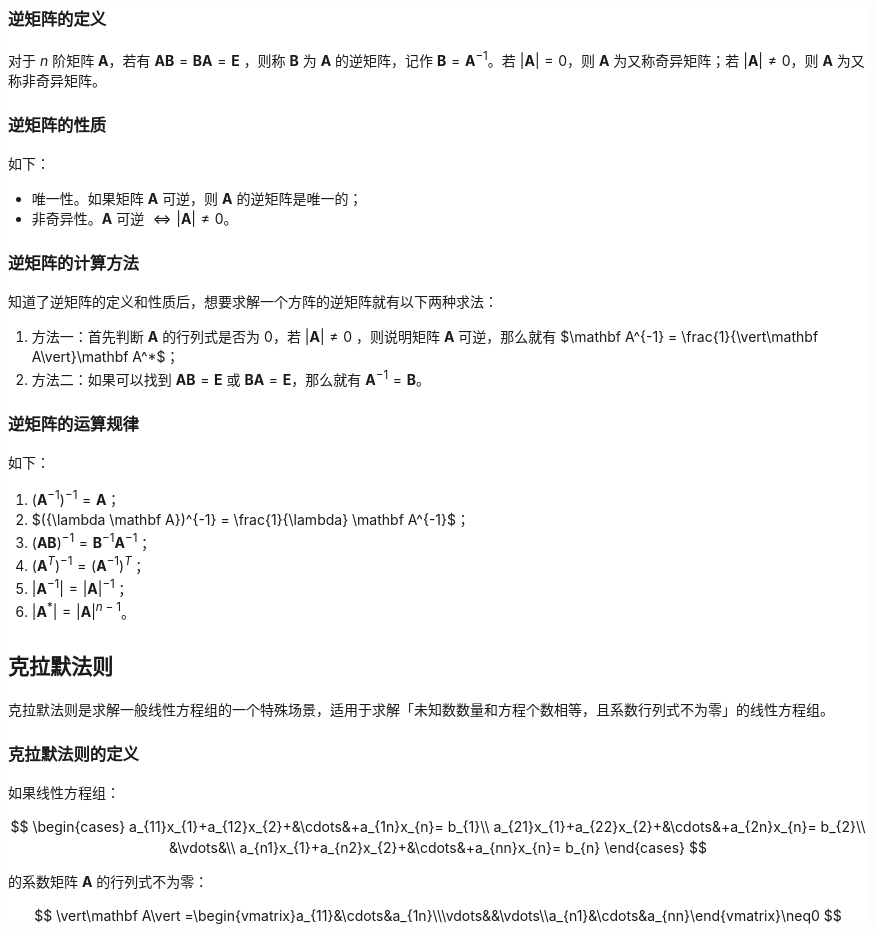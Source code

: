### 逆矩阵的定义

对于 $n$ 阶矩阵 $\mathbf A$，若有 $\mathbf A\mathbf B = \mathbf B\mathbf A = \mathbf E$ ，则称 $\mathbf B$ 为 $\mathbf A$ 的逆矩阵，记作 $\mathbf B=\mathbf A^{-1}$。若 $\vert\mathbf A\vert = 0$，则 $\mathbf A$ 为又称奇异矩阵；若 $\vert\mathbf A\vert \ne 0$，则 $\mathbf A$ 为又称非奇异矩阵。

### 逆矩阵的性质

如下：

- 唯一性。如果矩阵 $\mathbf A$ 可逆，则 $\mathbf A$ 的逆矩阵是唯一的；
- 非奇异性。$\mathbf A$ 可逆 $\iff \vert\mathbf A \vert \ne 0$。

### 逆矩阵的计算方法

知道了逆矩阵的定义和性质后，想要求解一个方阵的逆矩阵就有以下两种求法：

1. 方法一：首先判断 $\mathbf A$ 的行列式是否为 $0$，若 $\vert\mathbf A\vert \ne 0$ ，则说明矩阵 $\mathbf A$ 可逆，那么就有 $\mathbf A^{-1} = \frac{1}{\vert\mathbf A\vert}\mathbf A^*$；
2. 方法二：如果可以找到 $\mathbf A\mathbf B=\mathbf E$ 或 $\mathbf B\mathbf A = \mathbf E$，那么就有 $\mathbf A^{-1}= \mathbf B$。

### 逆矩阵的运算规律

如下：

1. ${(\mathbf A^{-1})}^{-1} = \mathbf A$；
2. $({\lambda \mathbf A})^{-1} = \frac{1}{\lambda} \mathbf A^{-1}$；
3. $({\mathbf A\mathbf B})^{-1} = \mathbf B^{-1}\mathbf A^{-1}$；
4. $(\mathbf A^T)^{-1} = (\mathbf A^{-1})^{T}$；
5. $\vert \mathbf A^{-1}\vert = {\vert \mathbf A\vert}^{-1}$；
6. $\vert \mathbf A^*\vert = {\vert \mathbf A\vert}^{n - 1}$。

## 克拉默法则

克拉默法则是求解一般线性方程组的一个特殊场景，适用于求解「未知数数量和方程个数相等，且系数行列式不为零」的线性方程组。

### 克拉默法则的定义

如果线性方程组：


$$
\begin{cases}
a_{11}x_{1}+a_{12}x_{2}+&\cdots&+a_{1n}x_{n}= b_{1}\\
a_{21}x_{1}+a_{22}x_{2}+&\cdots&+a_{2n}x_{n}= b_{2}\\
&\vdots&\\
a_{n1}x_{1}+a_{n2}x_{2}+&\cdots&+a_{nn}x_{n}= b_{n}
\end{cases}
$$

的系数矩阵 $\mathbf A$ 的行列式不为零：

$$
\vert\mathbf A\vert =\begin{vmatrix}a_{11}&\cdots&a_{1n}\\\vdots&&\vdots\\a_{n1}&\cdots&a_{nn}\end{vmatrix}\neq0
$$
